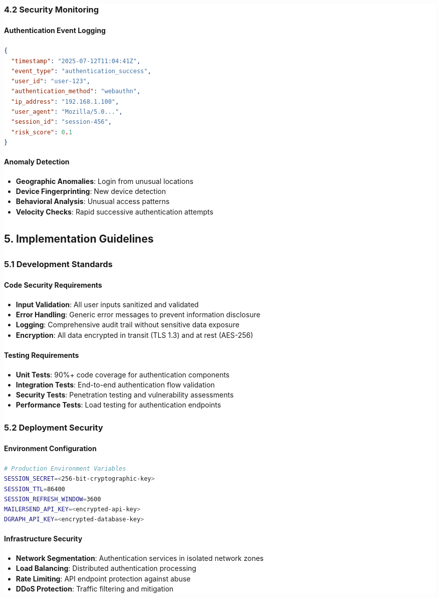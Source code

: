 ### 4.2 Security Monitoring

#### Authentication Event Logging
```json
{
  "timestamp": "2025-07-12T11:04:41Z",
  "event_type": "authentication_success",
  "user_id": "user-123",
  "authentication_method": "webauthn",
  "ip_address": "192.168.1.100",
  "user_agent": "Mozilla/5.0...",
  "session_id": "session-456",
  "risk_score": 0.1
}
```

#### Anomaly Detection
- **Geographic Anomalies**: Login from unusual locations
- **Device Fingerprinting**: New device detection
- **Behavioral Analysis**: Unusual access patterns
- **Velocity Checks**: Rapid successive authentication attempts

## 5. Implementation Guidelines

### 5.1 Development Standards

#### Code Security Requirements
- **Input Validation**: All user inputs sanitized and validated
- **Error Handling**: Generic error messages to prevent information disclosure
- **Logging**: Comprehensive audit trail without sensitive data exposure
- **Encryption**: All data encrypted in transit (TLS 1.3) and at rest (AES-256)

#### Testing Requirements
- **Unit Tests**: 90%+ code coverage for authentication components
- **Integration Tests**: End-to-end authentication flow validation
- **Security Tests**: Penetration testing and vulnerability assessments
- **Performance Tests**: Load testing for authentication endpoints

### 5.2 Deployment Security

#### Environment Configuration
```bash
# Production Environment Variables
SESSION_SECRET=<256-bit-cryptographic-key>
SESSION_TTL=86400
SESSION_REFRESH_WINDOW=3600
MAILERSEND_API_KEY=<encrypted-api-key>
DGRAPH_API_KEY=<encrypted-database-key>
```

#### Infrastructure Security
- **Network Segmentation**: Authentication services in isolated network zones
- **Load Balancing**: Distributed authentication processing
- **Rate Limiting**: API endpoint protection against abuse
- **DDoS Protection**: Traffic filtering and mitigation
